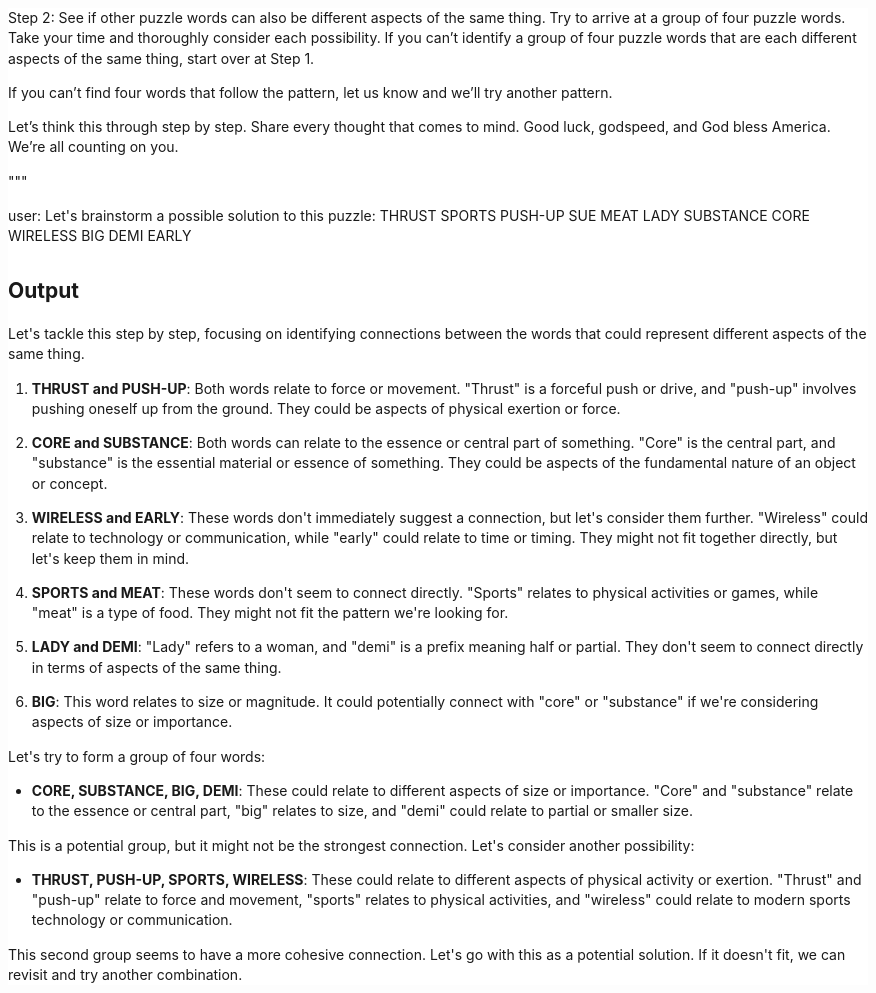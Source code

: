 Step 2: See if other puzzle words can also be different aspects of the same thing. Try to arrive at a group of four puzzle words. Take your time and thoroughly consider each possibility. If you can’t identify a group of four puzzle words that are each different aspects of the same thing, start over at Step 1.



If you can’t find four words that follow the pattern, let us know and we’ll try another pattern.

 

Let’s think this through step by step. Share every thought that comes to mind. Good luck, godspeed, and God bless America. We’re all counting on you.

"""

user: Let's brainstorm a possible solution to this puzzle: THRUST SPORTS PUSH-UP SUE MEAT LADY SUBSTANCE CORE WIRELESS BIG DEMI EARLY

## Output

Let's tackle this step by step, focusing on identifying connections between the words that could represent different aspects of the same thing.

1. **THRUST and PUSH-UP**: Both words relate to force or movement. "Thrust" is a forceful push or drive, and "push-up" involves pushing oneself up from the ground. They could be aspects of physical exertion or force.

2. **CORE and SUBSTANCE**: Both words can relate to the essence or central part of something. "Core" is the central part, and "substance" is the essential material or essence of something. They could be aspects of the fundamental nature of an object or concept.

3. **WIRELESS and EARLY**: These words don't immediately suggest a connection, but let's consider them further. "Wireless" could relate to technology or communication, while "early" could relate to time or timing. They might not fit together directly, but let's keep them in mind.

4. **SPORTS and MEAT**: These words don't seem to connect directly. "Sports" relates to physical activities or games, while "meat" is a type of food. They might not fit the pattern we're looking for.

5. **LADY and DEMI**: "Lady" refers to a woman, and "demi" is a prefix meaning half or partial. They don't seem to connect directly in terms of aspects of the same thing.

6. **BIG**: This word relates to size or magnitude. It could potentially connect with "core" or "substance" if we're considering aspects of size or importance.

Let's try to form a group of four words:

- **CORE, SUBSTANCE, BIG, DEMI**: These could relate to different aspects of size or importance. "Core" and "substance" relate to the essence or central part, "big" relates to size, and "demi" could relate to partial or smaller size.

This is a potential group, but it might not be the strongest connection. Let's consider another possibility:

- **THRUST, PUSH-UP, SPORTS, WIRELESS**: These could relate to different aspects of physical activity or exertion. "Thrust" and "push-up" relate to force and movement, "sports" relates to physical activities, and "wireless" could relate to modern sports technology or communication.

This second group seems to have a more cohesive connection. Let's go with this as a potential solution. If it doesn't fit, we can revisit and try another combination.

